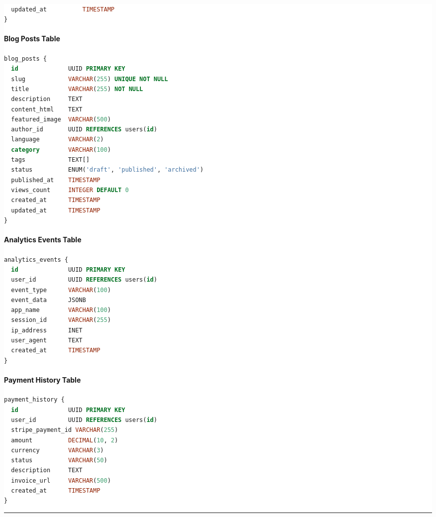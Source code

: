 ```sql
  updated_at          TIMESTAMP
}
```

#### Blog Posts Table
```sql
blog_posts {
  id              UUID PRIMARY KEY
  slug            VARCHAR(255) UNIQUE NOT NULL
  title           VARCHAR(255) NOT NULL
  description     TEXT
  content_html    TEXT
  featured_image  VARCHAR(500)
  author_id       UUID REFERENCES users(id)
  language        VARCHAR(2)
  category        VARCHAR(100)
  tags            TEXT[]
  status          ENUM('draft', 'published', 'archived')
  published_at    TIMESTAMP
  views_count     INTEGER DEFAULT 0
  created_at      TIMESTAMP
  updated_at      TIMESTAMP
}
```

#### Analytics Events Table
```sql
analytics_events {
  id              UUID PRIMARY KEY
  user_id         UUID REFERENCES users(id)
  event_type      VARCHAR(100)
  event_data      JSONB
  app_name        VARCHAR(100)
  session_id      VARCHAR(255)
  ip_address      INET
  user_agent      TEXT
  created_at      TIMESTAMP
}
```

#### Payment History Table
```sql
payment_history {
  id              UUID PRIMARY KEY
  user_id         UUID REFERENCES users(id)
  stripe_payment_id VARCHAR(255)
  amount          DECIMAL(10, 2)
  currency        VARCHAR(3)
  status          VARCHAR(50)
  description     TEXT
  invoice_url     VARCHAR(500)
  created_at      TIMESTAMP
}
```

---